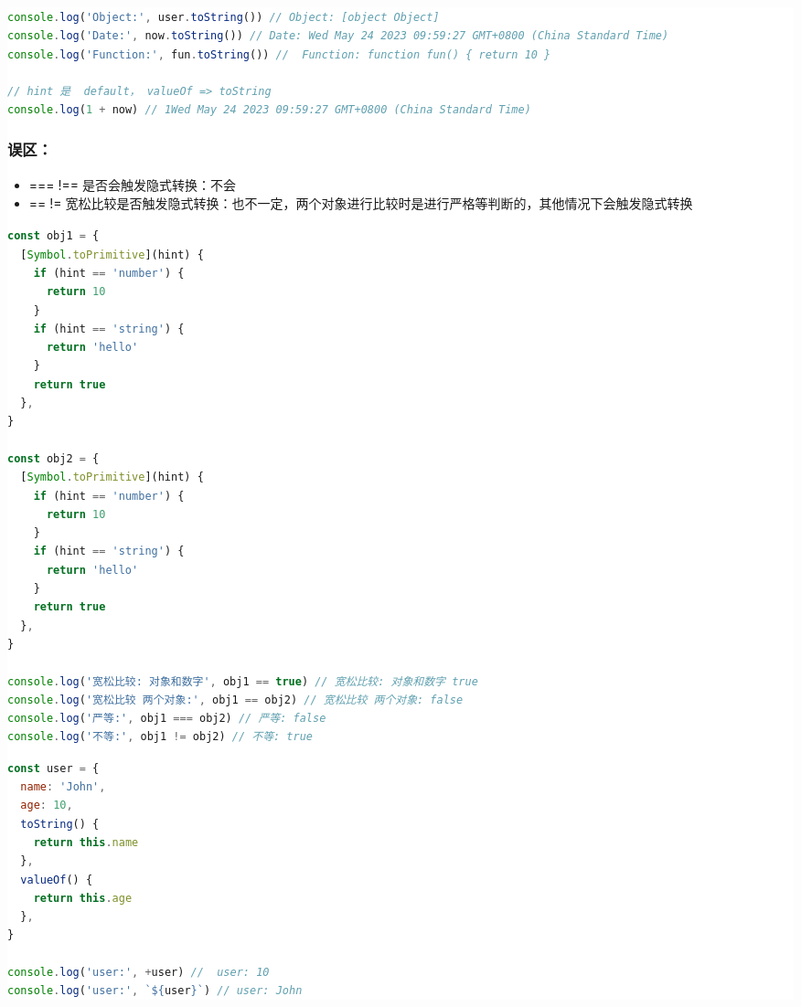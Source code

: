 ```javascript
console.log('Object:', user.toString()) // Object: [object Object]
console.log('Date:', now.toString()) // Date: Wed May 24 2023 09:59:27 GMT+0800 (China Standard Time)
console.log('Function:', fun.toString()) //  Function: function fun() { return 10 }

// hint 是  default， valueOf => toString
console.log(1 + now) // 1Wed May 24 2023 09:59:27 GMT+0800 (China Standard Time)
```

### 误区：

- === !== 是否会触发隐式转换：不会
- == != 宽松比较是否触发隐式转换：也不一定，两个对象进行比较时是进行严格等判断的，其他情况下会触发隐式转换

```javascript
const obj1 = {
  [Symbol.toPrimitive](hint) {
    if (hint == 'number') {
      return 10
    }
    if (hint == 'string') {
      return 'hello'
    }
    return true
  },
}

const obj2 = {
  [Symbol.toPrimitive](hint) {
    if (hint == 'number') {
      return 10
    }
    if (hint == 'string') {
      return 'hello'
    }
    return true
  },
}

console.log('宽松比较: 对象和数字', obj1 == true) // 宽松比较: 对象和数字 true
console.log('宽松比较 两个对象:', obj1 == obj2) // 宽松比较 两个对象: false
console.log('严等:', obj1 === obj2) // 严等: false
console.log('不等:', obj1 != obj2) // 不等: true
```

```javascript
const user = {
  name: 'John',
  age: 10,
  toString() {
    return this.name
  },
  valueOf() {
    return this.age
  },
}

console.log('user:', +user) //  user: 10
console.log('user:', `${user}`) // user: John
```


  [Symbol.for('sex')]: 1,
  [Symbol.for('p_address')]: '地球',